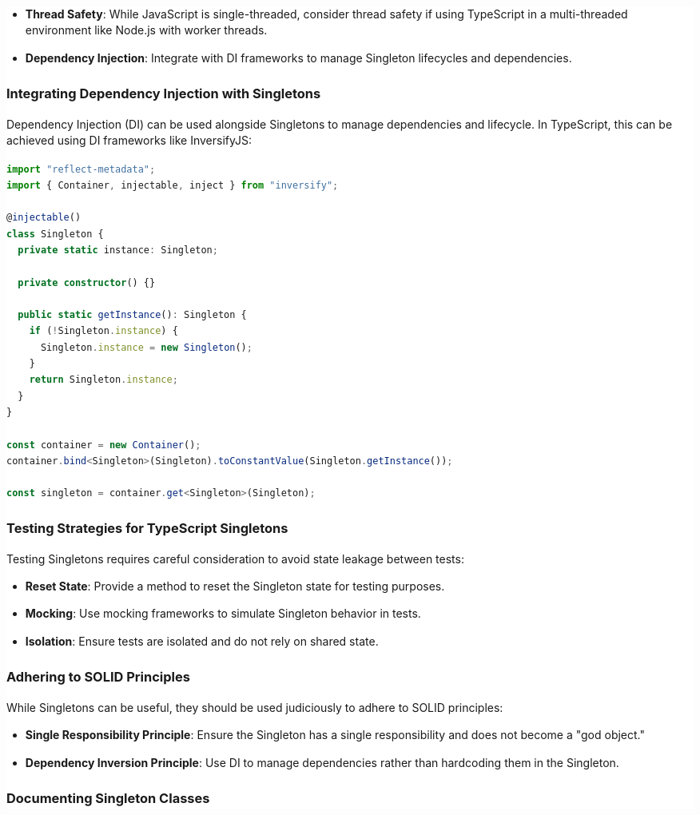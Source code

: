 - **Thread Safety**: While JavaScript is single-threaded, consider thread safety if using TypeScript in a multi-threaded environment like Node.js with worker threads.

- **Dependency Injection**: Integrate with DI frameworks to manage Singleton lifecycles and dependencies.

### Integrating Dependency Injection with Singletons

Dependency Injection (DI) can be used alongside Singletons to manage dependencies and lifecycle. In TypeScript, this can be achieved using DI frameworks like InversifyJS:

```typescript
import "reflect-metadata";
import { Container, injectable, inject } from "inversify";

@injectable()
class Singleton {
  private static instance: Singleton;

  private constructor() {}

  public static getInstance(): Singleton {
    if (!Singleton.instance) {
      Singleton.instance = new Singleton();
    }
    return Singleton.instance;
  }
}

const container = new Container();
container.bind<Singleton>(Singleton).toConstantValue(Singleton.getInstance());

const singleton = container.get<Singleton>(Singleton);
```

### Testing Strategies for TypeScript Singletons

Testing Singletons requires careful consideration to avoid state leakage between tests:

- **Reset State**: Provide a method to reset the Singleton state for testing purposes.
  
- **Mocking**: Use mocking frameworks to simulate Singleton behavior in tests.

- **Isolation**: Ensure tests are isolated and do not rely on shared state.

### Adhering to SOLID Principles

While Singletons can be useful, they should be used judiciously to adhere to SOLID principles:

- **Single Responsibility Principle**: Ensure the Singleton has a single responsibility and does not become a "god object."
  
- **Dependency Inversion Principle**: Use DI to manage dependencies rather than hardcoding them in the Singleton.

### Documenting Singleton Classes
